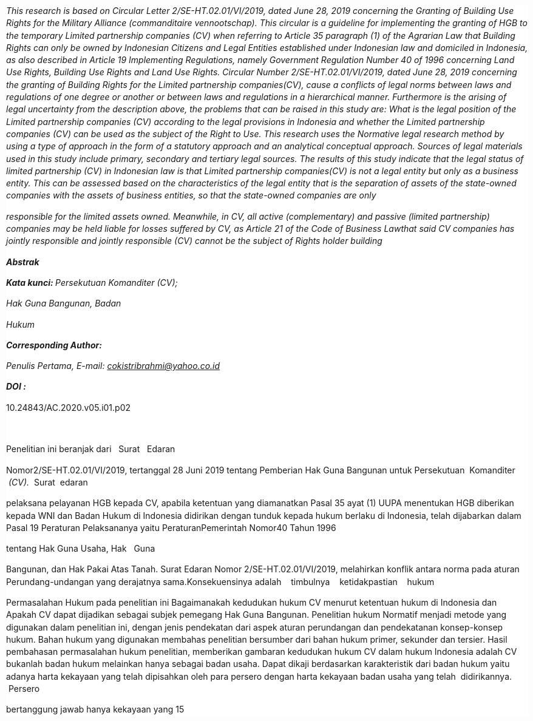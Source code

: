 <p><span class="font7" style="font-style:italic;">This research is based on Circular Letter 2/SE-HT.02.01/VI/2019, dated June 28, 2019 concerning the Granting of Building Use Rights for the Military Alliance (commanditaire vennootschap). This circular is a guideline for implementing the granting of HGB to the temporary Limited partnership companies (CV) when referring to Article 35 paragraph (1) of the Agrarian Law that Building Rights can only be owned by Indonesian Citizens and Legal Entities established under Indonesian law and domiciled in Indonesia, as also described in Article 19 Implementing Regulations, namely Government Regulation Number 40 of 1996 concerning Land Use Rights, Building Use Rights and Land Use Rights. Circular Number 2/SE-HT.02.01/VI/2019, dated June 28, 2019 concerning the granting of Building Rights for the Limited partnership companies(CV), cause a conflicts of legal norms between laws and regulations of one degree or another or between laws and regulations in a hierarchical manner. Furthermore is the arising of legal uncertainty from the description above, the problems that can be raised in this study are: What is the legal position of the Limited partnership companies (CV) according to the legal provisions in Indonesia and whether the Limited partnership companies (CV) can be used as the subject of the Right to Use. This research uses the Normative legal research method by using a type of approach in the form of a statutory approach and an analytical conceptual approach. Sources of legal materials used in this study include primary, secondary and tertiary legal sources. The results of this study indicate that the legal status of limited partnership (CV) in Indonesian law is that Limited partnership companies(CV) is not a legal entity but only as a business entity. This can be assessed based on the characteristics of the legal entity that is the separation of assets of the state-owned companies with the assets of business entities, so that the state-owned companies are only</span></p>
<p><span class="font7" style="font-style:italic;">responsible for the limited assets owned. Meanwhile, in CV, all active (complementary) and passive (limited partnership) companies may be held liable for losses suffered by CV, as Article 21 of the Code of Business Lawthat said CV companies has jointly responsible and jointly responsible (CV) cannot be the </span><span class="font8" style="font-style:italic;">subject of Rights holder building</span></p>
<p><span class="font9" style="font-weight:bold;font-style:italic;">Abstrak</span></p>
<div>
<p><span class="font7" style="font-weight:bold;font-style:italic;">Kata kunci: </span><span class="font7" style="font-style:italic;">Persekutuan Komanditer (CV);</span></p>
<p><span class="font7" style="font-style:italic;">Hak Guna Bangunan, Badan</span></p>
<p><span class="font7" style="font-style:italic;">Hukum</span></p>
<p><span class="font7" style="font-weight:bold;font-style:italic;">Corresponding Author:</span></p>
<p><span class="font7" style="font-style:italic;">Penulis Pertama, E-mail: </span><a href="mailto:cokistribrahmi@yahoo.co.id"><span class="font7" style="font-style:italic;">cokistribrahmi@yahoo.co.id</span></a></p>
<p><span class="font7" style="font-weight:bold;font-style:italic;">DOI :</span></p>
<p><span class="font7">10.24843/AC.2020.v05.i01.p02</span></p>
</div><br clear="all">
<p><span class="font9">Penelitian ini beranjak dari &nbsp;&nbsp;Surat &nbsp;&nbsp;Edaran</span></p>
<p><span class="font9">Nomor2/SE-HT.02.01/VI/2019, tertanggal 28 Juni 2019 tentang Pemberian Hak Guna Bangunan untuk Persekutuan &nbsp;Komanditer &nbsp;</span><span class="font8" style="font-style:italic;">(CV).</span><span class="font9"> &nbsp;Surat &nbsp;edaran</span></p>
<p><span class="font9">pelaksana pelayanan HGB kepada CV, apabila ketentuan yang diamanatkan Pasal 35 ayat (1) UUPA menentukan HGB diberikan kepada WNI dan Badan Hukum di Indonesia didirikan dengan tunduk kepada hukum berlaku di Indonesia, telah dijabarkan dalam Pasal 19 Peraturan Pelaksananya yaitu PeraturanPemerintah Nomor40 Tahun 1996</span></p>
<p><span class="font9">tentang Hak Guna Usaha, Hak &nbsp;&nbsp;Guna</span></p>
<p><span class="font9">Bangunan, dan Hak Pakai Atas Tanah. Surat Edaran Nomor 2/SE-HT.02.01/VI/2019, melahirkan konflik antara norma pada aturan Perundang-undangan yang derajatnya sama.Konsekuensinya adalah &nbsp;&nbsp;&nbsp;timbulnya &nbsp;&nbsp;&nbsp;ketidakpastian &nbsp;&nbsp;&nbsp;hukum</span></p>
<p><span class="font9">Permasalahan Hukum pada penelitian ini Bagaimanakah kedudukan hukum CV menurut ketentuan hukum di Indonesia dan Apakah CV dapat dijadikan sebagai subjek pemegang Hak Guna Bangunan. Penelitian hukum Normatif menjadi metode yang digunakan dalam penelitian ini, dengan jenis pendekatan dari aspek aturan perundangan dan pendekatanan konsep-konsep hukum. Bahan hukum yang digunakan membahas penelitian bersumber dari bahan hukum primer, sekunder dan tersier. Hasil pembahasan permasalahan hukum penelitian, memberikan gambaran kedudukan hukum CV dalam hukum Indonesia adalah CV bukanlah badan hukum melainkan hanya sebagai badan usaha. Dapat dikaji berdasarkan karakteristik dari badan hukum yaitu adanya harta kekayaan yang telah dipisahkan oleh para persero dengan harta kekayaan badan usaha yang telah &nbsp;didirikannya. &nbsp;Persero</span></p>
<p><span class="font9">bertanggung jawab hanya kekayaan yang </span><span class="font7">15</span></p>